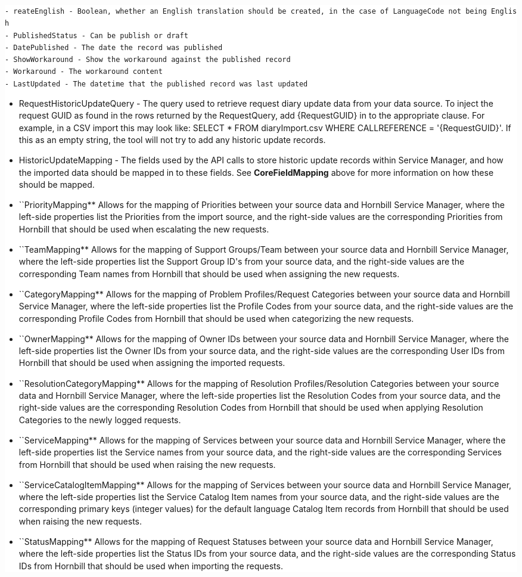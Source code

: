     - reateEnglish - Boolean, whether an English translation should be created, in the case of LanguageCode not being English
    - PublishedStatus - Can be publish or draft
    - DatePublished - The date the record was published
    - ShowWorkaround - Show the workaround against the published record
    - Workaround - The workaround content
    - LastUpdated - The datetime that the published record was last updated
- RequestHistoricUpdateQuery - The query used to retrieve request diary update data from your data source. To inject the request GUID as found in the rows returned by the RequestQuery, add {RequestGUID} in to the appropriate clause. For example, in a CSV import this may look like: SELECT * FROM diaryImport.csv WHERE CALLREFERENCE = '{RequestGUID}'. If this as an empty string, the tool will not try to add any historic update records.
- HistoricUpdateMapping - The fields used by the API calls to store historic update records within Service Manager, and how the imported data should be mapped in to these fields. See **CoreFieldMapping** above for more information on how these should be mapped.
- ``PriorityMapping**
Allows for the mapping of Priorities between your source data and Hornbill Service Manager, where the left-side properties list the Priorities from the import source, and the right-side values are the corresponding Priorities from Hornbill that should be used when escalating the new requests.
- ``TeamMapping**
Allows for the mapping of Support Groups/Team between your source data and Hornbill Service Manager, where the left-side properties list the Support Group ID's from your source data, and the right-side values are the corresponding Team names from Hornbill that should be used when assigning the new requests.

- ``CategoryMapping**
Allows for the mapping of Problem Profiles/Request Categories between your source data and Hornbill Service Manager, where the left-side properties list the Profile Codes from your source data, and the right-side values are the corresponding Profile Codes from Hornbill that should be used when categorizing the new requests.

- ``OwnerMapping**
Allows for the mapping of Owner IDs between your source data and Hornbill Service Manager, where the left-side properties list the Owner IDs from your source data, and the right-side values are the corresponding User IDs from Hornbill that should be used when assigning the imported requests.

- ``ResolutionCategoryMapping**
Allows for the mapping of Resolution Profiles/Resolution Categories between your source data and Hornbill Service Manager, where the left-side properties list the Resolution Codes from your source data, and the right-side values are the corresponding Resolution Codes from Hornbill that should be used when applying Resolution Categories to the newly logged requests.

- ``ServiceMapping**
Allows for the mapping of Services between your source data and Hornbill Service Manager, where the left-side properties list the Service names from your source data, and the right-side values are the corresponding Services from Hornbill that should be used when raising the new requests.

- ``ServiceCatalogItemMapping**
Allows for the mapping of Services between your source data and Hornbill Service Manager, where the left-side properties list the Service Catalog Item names from your source data, and the right-side values are the corresponding primary keys (integer values) for the default language Catalog Item records from Hornbill that should be used when raising the new requests.

- ``StatusMapping**
Allows for the mapping of Request Statuses between your source data and Hornbill Service Manager, where the left-side properties list the Status IDs from your source data, and the right-side values are the corresponding Status IDs from Hornbill that should be used when importing the requests.